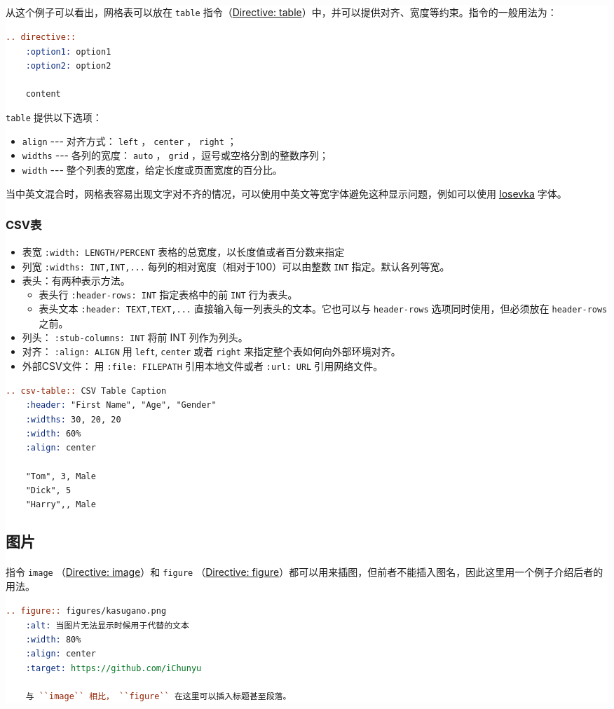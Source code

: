 从这个例子可以看出，网格表可以放在 `table` 指令（[Directive: table](https://docutils.sourceforge.io/docs/ref/rst/directives.html##table)）中，并可以提供对齐、宽度等约束。指令的一般用法为：

```reStructuredText
.. directive::
    :option1: option1
    :option2: option2

    content
```

`table` 提供以下选项：

- `align` --- 对齐方式： `left` ， `center` ， `right` ；
- `widths` --- 各列的宽度： `auto` ， `grid` ，逗号或空格分割的整数序列；
- `width` --- 整个列表的宽度，给定长度或页面宽度的百分比。

当中英文混合时，网格表容易出现文字对不齐的情况，可以使用中英文等宽字体避免这种显示问题，例如可以使用 [Iosevka](https://typeof.net/Iosevka/) 字体。


### CSV表

- 表宽 `:width: LENGTH/PERCENT` 表格的总宽度，以长度值或者百分数来指定
- 列宽 `:widths: INT,INT,...` 每列的相对宽度（相对于100）可以由整数 `INT` 指定。默认各列等宽。
- 表头：有两种表示方法。
    - 表头行 `:header-rows: INT` 指定表格中的前 `INT` 行为表头。
    - 表头文本 `:header: TEXT,TEXT,...` 直接输入每一列表头的文本。它也可以与 `header-rows` 选项同时使用，但必须放在 `header-rows` 之前。
-   列头： `:stub-columns: INT` 将前 INT 列作为列头。
-   对齐： `:align: ALIGN` 用 `left`, `center` 或者 `right` 来指定整个表如何向外部环境对齐。
-   外部CSV文件： 用 `:file: FILEPATH` 引用本地文件或者 `:url: URL` 引用网络文件。

```reStructuredText
.. csv-table:: CSV Table Caption
    :header: "First Name", "Age", "Gender"
    :widths: 30, 20, 20
    :width: 60%
    :align: center

    "Tom", 3, Male
    "Dick", 5
    "Harry",, Male
```

## 图片

指令 `image` （[Directive: image](https://docutils.sourceforge.io/docs/ref/rst/directives.html##image)）和 `figure` （[Directive: figure](https://docutils.sourceforge.io/docs/ref/rst/directives.html##figure)）都可以用来插图，但前者不能插入图名，因此这里用一个例子介绍后者的用法。

```reStructuredText
.. figure:: figures/kasugano.png
    :alt: 当图片无法显示时候用于代替的文本
    :width: 80%
    :align: center
    :target: https://github.com/iChunyu

    与 ``image`` 相比， ``figure`` 在这里可以插入标题甚至段落。
```
